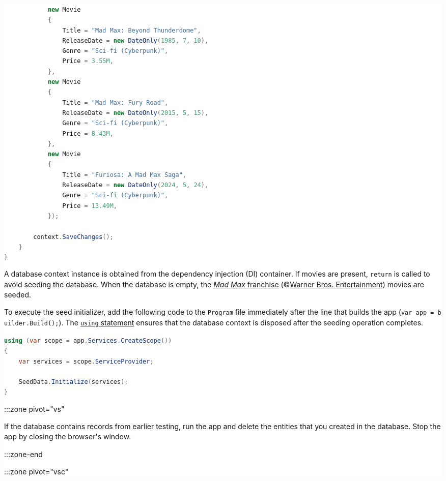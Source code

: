 ```csharp
            new Movie
            {
                Title = "Mad Max: Beyond Thunderdome",
                ReleaseDate = new DateOnly(1985, 7, 10),
                Genre = "Sci-fi (Cyberpunk)",
                Price = 3.55M,
            },
            new Movie
            {
                Title = "Mad Max: Fury Road",
                ReleaseDate = new DateOnly(2015, 5, 15),
                Genre = "Sci-fi (Cyberpunk)",
                Price = 8.43M,
            },
            new Movie
            {
                Title = "Furiosa: A Mad Max Saga",
                ReleaseDate = new DateOnly(2024, 5, 24),
                Genre = "Sci-fi (Cyberpunk)",
                Price = 13.49M,
            });

        context.SaveChanges();
    }
}
```

A database context instance is obtained from the dependency injection (DI) container. If movies are present, `return` is called to avoid seeding the database. When the database is empty, the [*Mad Max* franchise](https://warnerbros.fandom.com/wiki/Mad_Max_(franchise)) (&copy;[Warner Bros. Entertainment](https://www.warnerbros.com/)) movies are seeded.

To execute the seed initializer, add the following code to the `Program` file immediately after the line that builds the app (`var app = builder.Build();`). The [`using` statement](/dotnet/csharp/language-reference/keywords/using-statement) ensures that the database context is disposed after the seeding operation completes.

```csharp
using (var scope = app.Services.CreateScope())
{
    var services = scope.ServiceProvider;

    SeedData.Initialize(services);
}
```

:::zone pivot="vs"

If the database contains records from earlier testing, run the app and delete the entities that you created in the database. Stop the app by closing the browser's window.

:::zone-end

:::zone pivot="vsc"
